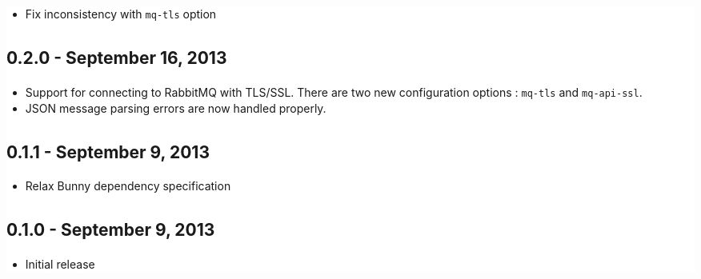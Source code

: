 - Fix inconsistency with `mq-tls` option

## 0.2.0 - September 16, 2013

- Support for connecting to RabbitMQ with TLS/SSL. There are two new
  configuration options : `mq-tls` and `mq-api-ssl`.
- JSON message parsing errors are now handled properly.

## 0.1.1 - September 9, 2013

- Relax Bunny dependency specification

## 0.1.0 - September 9, 2013

- Initial release
